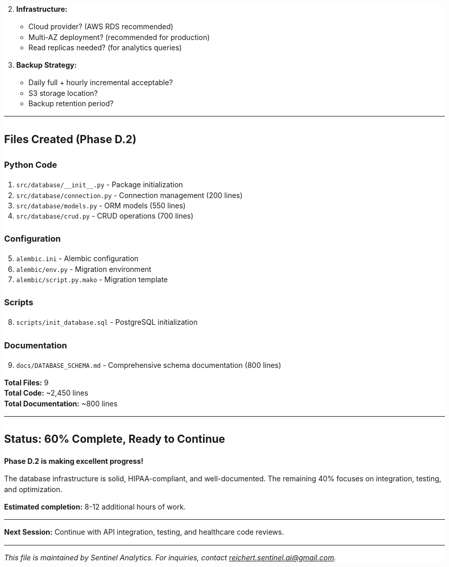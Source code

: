 2. **Infrastructure:**
   - Cloud provider? (AWS RDS recommended)
   - Multi-AZ deployment? (recommended for production)
   - Read replicas needed? (for analytics queries)

3. **Backup Strategy:**
   - Daily full + hourly incremental acceptable?
   - S3 storage location?
   - Backup retention period?

---

## Files Created (Phase D.2)

### Python Code
1. `src/database/__init__.py` - Package initialization
2. `src/database/connection.py` - Connection management (200 lines)
3. `src/database/models.py` - ORM models (550 lines)
4. `src/database/crud.py` - CRUD operations (700 lines)

### Configuration
5. `alembic.ini` - Alembic configuration
6. `alembic/env.py` - Migration environment
7. `alembic/script.py.mako` - Migration template

### Scripts
8. `scripts/init_database.sql` - PostgreSQL initialization

### Documentation
9. `docs/DATABASE_SCHEMA.md` - Comprehensive schema documentation (800 lines)

**Total Files:** 9  
**Total Code:** ~2,450 lines  
**Total Documentation:** ~800 lines

---

## Status: 60% Complete, Ready to Continue

**Phase D.2 is making excellent progress!**

The database infrastructure is solid, HIPAA-compliant, and well-documented. The remaining 40% focuses on integration, testing, and optimization.

**Estimated completion:** 8-12 additional hours of work.

---

**Next Session:** Continue with API integration, testing, and healthcare code reviews.





---
*This file is maintained by Sentinel Analytics. For inquiries, contact reichert.sentinel.ai@gmail.com.*
